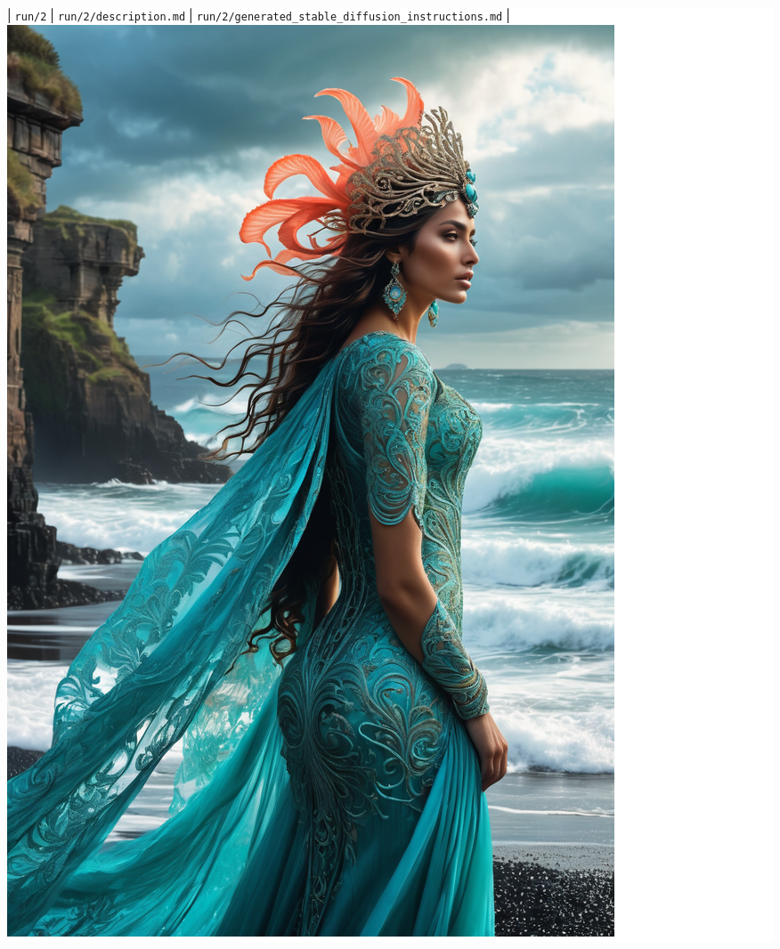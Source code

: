 | `run/2` | `run/2/description.md` | `run/2/generated_stable_diffusion_instructions.md` | ![run2‑0](test_1/life_of_zethana_the_favored_one_multistories_test/run/2/stable_diffusion_runs/0.png)